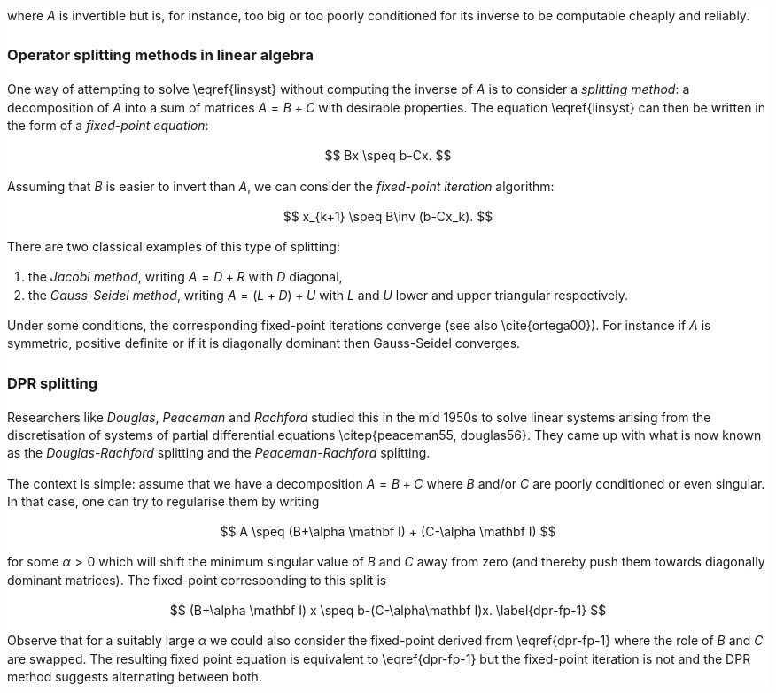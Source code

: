 where $A$ is invertible but is, for instance, too big or too poorly conditioned for its inverse to be computable cheaply and reliably.

### Operator splitting methods in linear algebra

One way of attempting to solve \eqref{linsyst} without computing the inverse of $A$ is to consider a *splitting method*: a decomposition of $A$ into a sum of matrices $A=B+C$ with desirable properties.
The equation \eqref{linsyst} can then be written in the form of a *fixed-point equation*:

$$ Bx \speq b-Cx. $$

Assuming that $B$ is easier to invert than $A$, we can consider the *fixed-point iteration* algorithm:

$$ x_{k+1} \speq B\inv (b-Cx_k). $$

There are two classical examples of this type of splitting:

1. the *Jacobi method*, writing $A=D+R$ with $D$ diagonal,
1. the *Gauss-Seidel method*, writing $A=(L+D)+U$ with $L$ and $U$ lower and upper triangular respectively.

Under some conditions, the corresponding fixed-point iterations converge (see also \cite{ortega00}).
For instance if $A$ is symmetric, positive definite or if it is diagonally dominant then Gauss-Seidel converges.



### DPR splitting

Researchers like *Douglas*, *Peaceman* and *Rachford* studied this in the mid 1950s to solve linear systems arising from the discretisation of systems of partial differential equations \citep{peaceman55, douglas56}.
They came up with what is now known as the *Douglas-Rachford* splitting and the *Peaceman-Rachford* splitting.

The context is simple: assume that we have a decomposition $A=B+C$ where $B$ and/or $C$ are poorly conditioned or even singular.
In that case, one can try to regularise them by writing

$$
   A \speq (B+\alpha \mathbf I) + (C-\alpha \mathbf I)
$$

for some $\alpha>0$ which will shift the minimum singular value of $B$ and $C$ away from zero (and thereby push them towards diagonally dominant matrices).
The fixed-point corresponding to this split is

$$
   (B+\alpha \mathbf I) x \speq b-(C-\alpha\mathbf I)x. \label{dpr-fp-1}
$$

Observe that for a suitably large $\alpha$ we could also consider the fixed-point derived from \eqref{dpr-fp-1} where the role of $B$ and $C$ are swapped.
The resulting fixed point equation is equivalent to \eqref{dpr-fp-1} but the fixed-point iteration is not and the DPR method suggests alternating between both.
